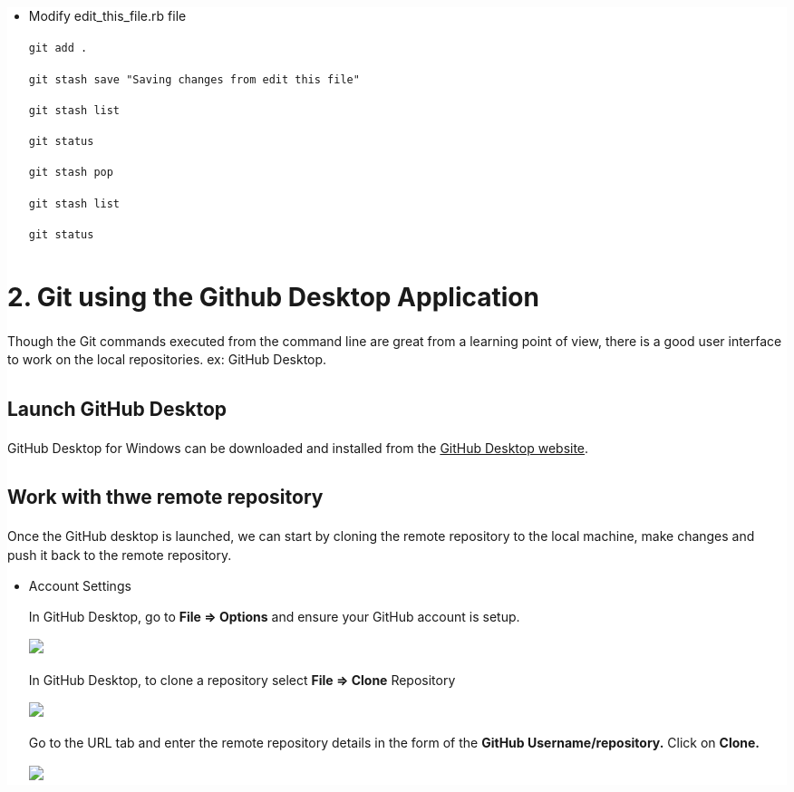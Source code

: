 - Modify edit_this_file.rb file

   ```
   git add .
   ```

   ```
   git stash save "Saving changes from edit this file"
   ```

   ```
   git stash list
   ```
   ```
   git status
   ```

   ```
   git stash pop
   ```
   ```
   git stash list
   ```
   ```
   git status
   ```

# 2. Git using the Github Desktop Application

Though the Git commands executed from the command line are great from a learning point of view, there is a good user interface to work on the local repositories.
ex: GitHub Desktop.

## Launch GitHub Desktop

GitHub Desktop for Windows can be downloaded and installed from the [GitHub Desktop website](https://desktop.github.com).

## Work with thwe remote repository

Once the GitHub desktop is launched, we can start by cloning the remote repository to the local machine, make changes and push it back to the remote repository.

- Account Settings

  In GitHub Desktop, go to **File => Options** and ensure your GitHub account is setup.

  ![](../../../../static/img/tutorial/git_desktop-account_settings.png)

  In GitHub Desktop, to clone a repository select **File => Clone** Repository

  ![](../../../../static/img/tutorial/git_desktop-select_clone_repo.png)

  Go to the URL tab and enter the remote repository details in the form of the **GitHub Username/repository.** Click on **Clone.**

  ![](../../../../static/img/tutorial/git_desktop-add_repo_url.png)
